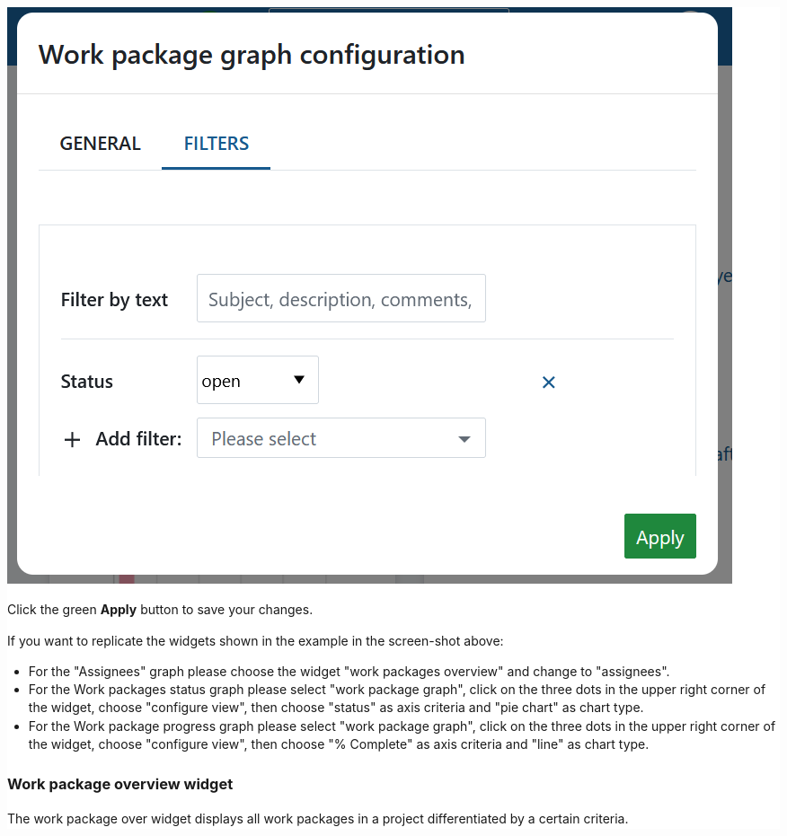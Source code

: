 ![filter work package graph widget](openproject_user_guide_project_overview_filter_criteria_widget.png)

Click the green **Apply** button to save your changes.

If you want to replicate the widgets shown in the example in the screen-shot above:

- For the "Assignees" graph please choose the widget "work packages overview" and change to "assignees".
- For the Work packages status graph please select "work package graph", click on the three dots in the upper right corner of the widget, choose "configure view", then choose "status" as axis criteria and "pie chart" as chart type.
- For the Work package progress graph please select "work package graph", click on the three dots in the upper right corner of the widget, choose "configure view", then choose "% Complete" as axis criteria and "line" as chart type.

### Work package overview widget

The work package over widget displays all work packages in a project differentiated by a certain criteria.
